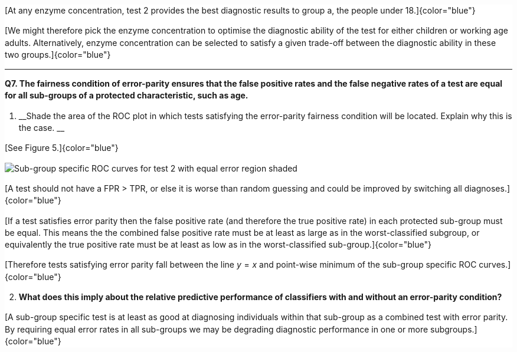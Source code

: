 [At any enzyme concentration, test 2 provides the best diagnostic results to group a, the people under 18.]{color="blue"}

[We might therefore pick the enzyme concentration to optimise the diagnostic ability of the test for either children or working age adults. Alternatively, enzyme concentration can be selected to satisfy a given trade-off between the diagnostic ability in these two groups.]{color="blue"}  

--------------------------------------------------------------

__Q7. The fairness condition of error-parity ensures that the false positive rates and the false negative rates of a test are equal for all sub-groups of a protected characteristic, such as age.__ 

1. __Shade the area of the ROC plot in which tests satisfying the error-parity fairness condition will be located. Explain why this is the case. __ 

[See Figure 5.]{color="blue"}

![Sub-group specific ROC curves for test 2 with equal error region shaded](images/confusion_matrices_q7_plot.png "Sub-group specific ROC curves for test 2  with equal error region shaded")


[A test should not have a FPR > TPR, or else it is worse than random guessing and could be improved by switching all diagnoses.]{color="blue"} 

[If a test satisfies error parity then the false positive rate (and therefore the true positive rate) in each protected sub-group must be equal. This means the the combined false positive rate must be at least as large as in the worst-classified subgroup, or equivalently the true positive rate must be at least as low as in the worst-classified sub-group.]{color="blue"} 

[Therefore tests satisfying error parity fall between the line $y=x$ and point-wise minimum of the sub-group specific ROC curves.]{color="blue"}

2. __What does this imply about the relative predictive performance of classifiers with and without an error-parity condition?__

[A sub-group specific test is at least as good at diagnosing individuals within that sub-group as a combined test with error parity. By requiring equal error rates in all sub-groups we may be degrading diagnostic performance in one or more subgroups.]{color="blue"}
